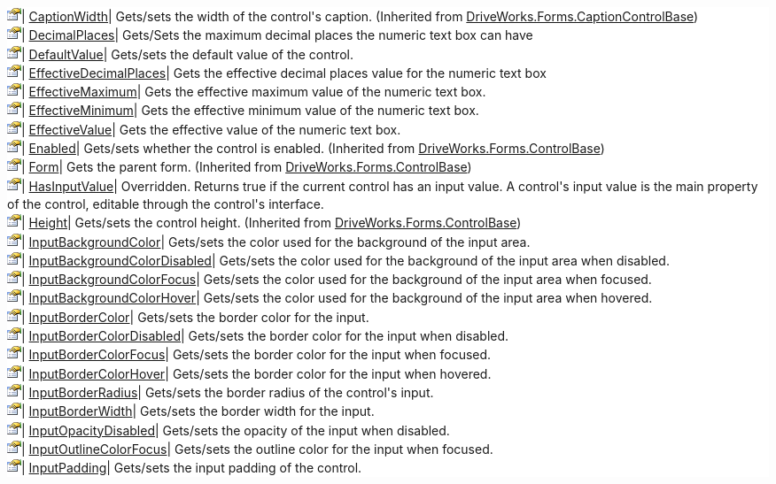 ![Public Property](dotnetimages/publicProperty.gif)| [CaptionWidth](topic7403.md)| Gets/sets the width of the control's caption. (Inherited from [DriveWorks.Forms.CaptionControlBase](topic7390.md))  
![Public Property](dotnetimages/publicProperty.gif)| [DecimalPlaces](topic8489.md)| Gets/Sets the maximum decimal places the numeric text box can have   
![Public Property](dotnetimages/publicProperty.gif)| [DefaultValue](topic8490.md)| Gets/sets the default value of the control.   
![Public Property](dotnetimages/publicProperty.gif)| [EffectiveDecimalPlaces](topic8491.md)| Gets the effective decimal places value for the numeric text box   
![Public Property](dotnetimages/publicProperty.gif)| [EffectiveMaximum](topic8492.md)| Gets the effective maximum value of the numeric text box.   
![Public Property](dotnetimages/publicProperty.gif)| [EffectiveMinimum](topic8493.md)| Gets the effective minimum value of the numeric text box.   
![Public Property](dotnetimages/publicProperty.gif)| [EffectiveValue](topic8494.md)| Gets the effective value of the numeric text box.   
![Public Property](dotnetimages/publicProperty.gif)| [Enabled](topic7727.md)| Gets/sets whether the control is enabled. (Inherited from [DriveWorks.Forms.ControlBase](topic7698.md))  
![Public Property](dotnetimages/publicProperty.gif)| [Form](topic7728.md)| Gets the parent form. (Inherited from [DriveWorks.Forms.ControlBase](topic7698.md))  
![Public Property](dotnetimages/publicProperty.gif)| [HasInputValue](topic8495.md)| Overridden. Returns true if the current control has an input value. A control's input value is the main property of the control, editable through the control's interface.   
![Public Property](dotnetimages/publicProperty.gif)| [Height](topic7730.md)| Gets/sets the control height. (Inherited from [DriveWorks.Forms.ControlBase](topic7698.md))  
![Public Property](dotnetimages/publicProperty.gif)| [InputBackgroundColor](topic8496.md)| Gets/sets the color used for the background of the input area.   
![Public Property](dotnetimages/publicProperty.gif)| [InputBackgroundColorDisabled](topic8497.md)| Gets/sets the color used for the background of the input area when disabled.   
![Public Property](dotnetimages/publicProperty.gif)| [InputBackgroundColorFocus](topic8498.md)| Gets/sets the color used for the background of the input area when focused.   
![Public Property](dotnetimages/publicProperty.gif)| [InputBackgroundColorHover](topic8499.md)| Gets/sets the color used for the background of the input area when hovered.   
![Public Property](dotnetimages/publicProperty.gif)| [InputBorderColor](topic8500.md)| Gets/sets the border color for the input.   
![Public Property](dotnetimages/publicProperty.gif)| [InputBorderColorDisabled](topic8501.md)| Gets/sets the border color for the input when disabled.   
![Public Property](dotnetimages/publicProperty.gif)| [InputBorderColorFocus](topic8502.md)| Gets/sets the border color for the input when focused.   
![Public Property](dotnetimages/publicProperty.gif)| [InputBorderColorHover](topic8503.md)| Gets/sets the border color for the input when hovered.   
![Public Property](dotnetimages/publicProperty.gif)| [InputBorderRadius](topic8504.md)| Gets/sets the border radius of the control's input.   
![Public Property](dotnetimages/publicProperty.gif)| [InputBorderWidth](topic8505.md)| Gets/sets the border width for the input.   
![Public Property](dotnetimages/publicProperty.gif)| [InputOpacityDisabled](topic8506.md)| Gets/sets the opacity of the input when disabled.   
![Public Property](dotnetimages/publicProperty.gif)| [InputOutlineColorFocus](topic8507.md)| Gets/sets the outline color for the input when focused.   
![Public Property](dotnetimages/publicProperty.gif)| [InputPadding](topic8508.md)| Gets/sets the input padding of the control.   